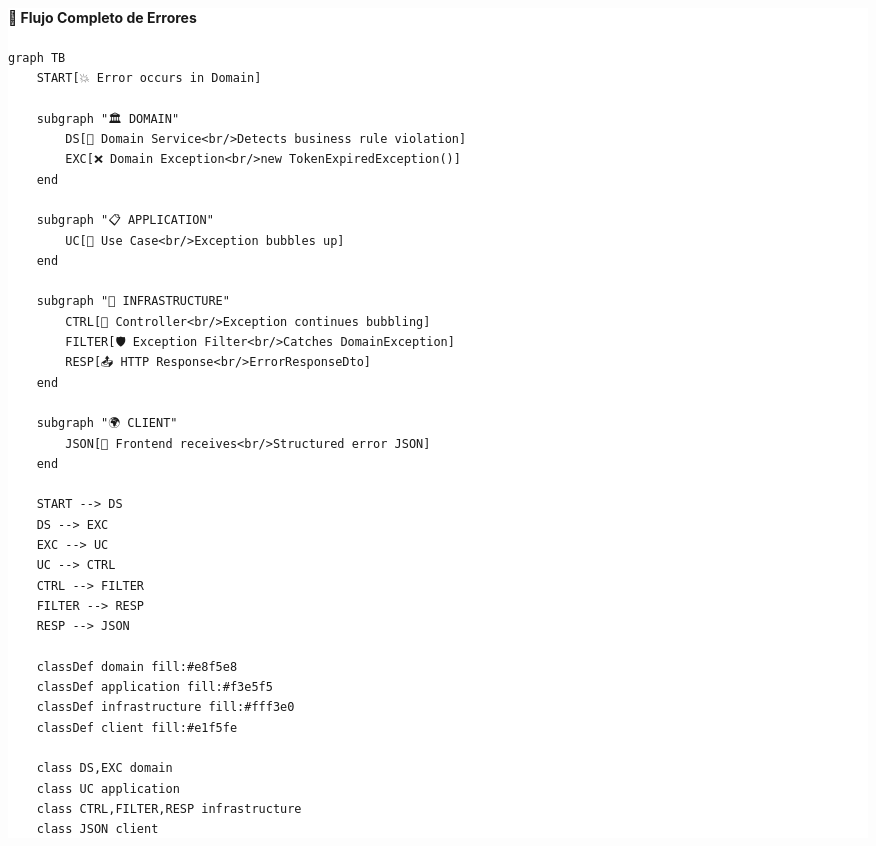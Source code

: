 ```typescript
```

#### 🌟 **Flujo Completo de Errores**

```mermaid
graph TB
    START[💥 Error occurs in Domain]
    
    subgraph "🏛️ DOMAIN"
        DS[🔧 Domain Service<br/>Detects business rule violation]
        EXC[❌ Domain Exception<br/>new TokenExpiredException()]
    end
    
    subgraph "📋 APPLICATION"
        UC[🎯 Use Case<br/>Exception bubbles up]
    end
    
    subgraph "🔧 INFRASTRUCTURE"
        CTRL[📡 Controller<br/>Exception continues bubbling]
        FILTER[🛡️ Exception Filter<br/>Catches DomainException]
        RESP[📤 HTTP Response<br/>ErrorResponseDto]
    end
    
    subgraph "🌍 CLIENT"
        JSON[📱 Frontend receives<br/>Structured error JSON]
    end
    
    START --> DS
    DS --> EXC
    EXC --> UC
    UC --> CTRL
    CTRL --> FILTER
    FILTER --> RESP
    RESP --> JSON
    
    classDef domain fill:#e8f5e8
    classDef application fill:#f3e5f5
    classDef infrastructure fill:#fff3e0
    classDef client fill:#e1f5fe
    
    class DS,EXC domain
    class UC application
    class CTRL,FILTER,RESP infrastructure
    class JSON client
```